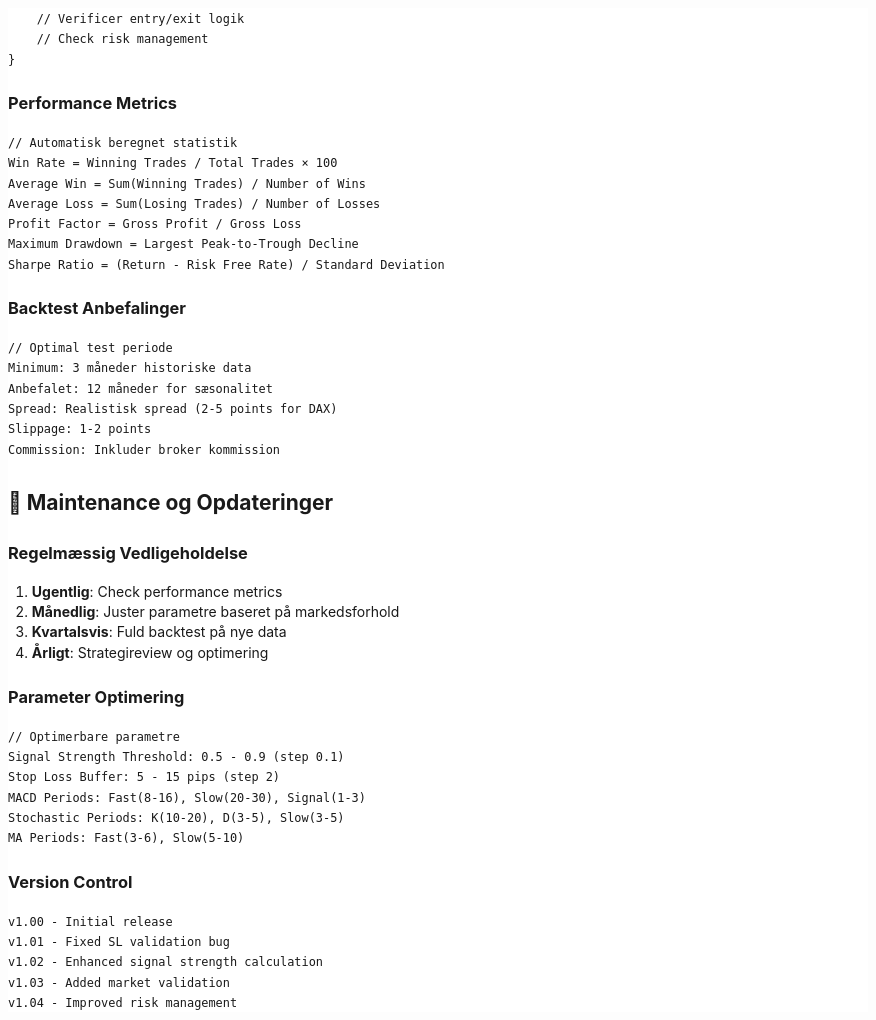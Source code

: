 ```mql5
    // Verificer entry/exit logik
    // Check risk management
}
```

### Performance Metrics
```mql5
// Automatisk beregnet statistik
Win Rate = Winning Trades / Total Trades × 100
Average Win = Sum(Winning Trades) / Number of Wins
Average Loss = Sum(Losing Trades) / Number of Losses
Profit Factor = Gross Profit / Gross Loss
Maximum Drawdown = Largest Peak-to-Trough Decline
Sharpe Ratio = (Return - Risk Free Rate) / Standard Deviation
```

### Backtest Anbefalinger
```mql5
// Optimal test periode
Minimum: 3 måneder historiske data
Anbefalet: 12 måneder for sæsonalitet
Spread: Realistisk spread (2-5 points for DAX)
Slippage: 1-2 points
Commission: Inkluder broker kommission
```

## 🔄 Maintenance og Opdateringer

### Regelmæssig Vedligeholdelse
1. **Ugentlig**: Check performance metrics
2. **Månedlig**: Juster parametre baseret på markedsforhold
3. **Kvartalsvis**: Fuld backtest på nye data
4. **Årligt**: Strategireview og optimering

### Parameter Optimering
```mql5
// Optimerbare parametre
Signal Strength Threshold: 0.5 - 0.9 (step 0.1)
Stop Loss Buffer: 5 - 15 pips (step 2)
MACD Periods: Fast(8-16), Slow(20-30), Signal(1-3)
Stochastic Periods: K(10-20), D(3-5), Slow(3-5)
MA Periods: Fast(3-6), Slow(5-10)
```

### Version Control
```
v1.00 - Initial release
v1.01 - Fixed SL validation bug
v1.02 - Enhanced signal strength calculation
v1.03 - Added market validation
v1.04 - Improved risk management
```
